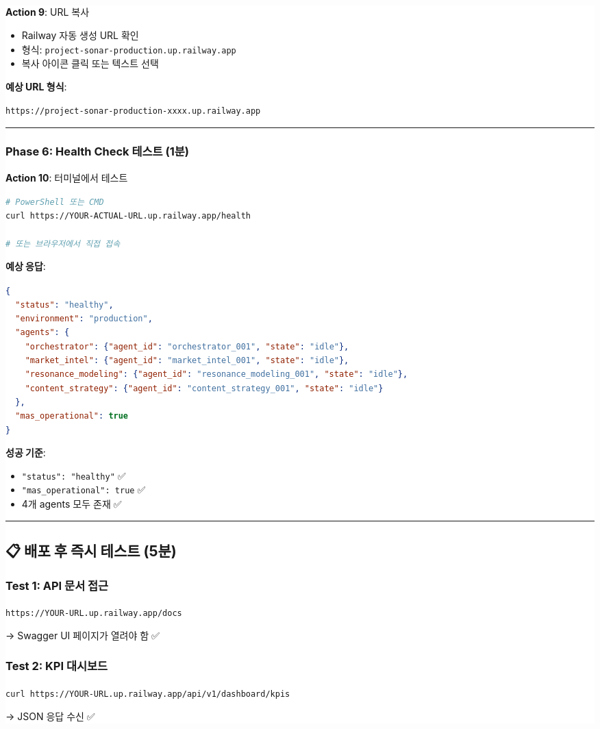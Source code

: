 **Action 9**: URL 복사
- Railway 자동 생성 URL 확인
- 형식: `project-sonar-production.up.railway.app`
- 복사 아이콘 클릭 또는 텍스트 선택

**예상 URL 형식**:
```
https://project-sonar-production-xxxx.up.railway.app
```

---

### Phase 6: Health Check 테스트 (1분)

**Action 10**: 터미널에서 테스트

```bash
# PowerShell 또는 CMD
curl https://YOUR-ACTUAL-URL.up.railway.app/health

# 또는 브라우저에서 직접 접속
```

**예상 응답**:
```json
{
  "status": "healthy",
  "environment": "production",
  "agents": {
    "orchestrator": {"agent_id": "orchestrator_001", "state": "idle"},
    "market_intel": {"agent_id": "market_intel_001", "state": "idle"},
    "resonance_modeling": {"agent_id": "resonance_modeling_001", "state": "idle"},
    "content_strategy": {"agent_id": "content_strategy_001", "state": "idle"}
  },
  "mas_operational": true
}
```

**성공 기준**:
- `"status": "healthy"` ✅
- `"mas_operational": true` ✅
- 4개 agents 모두 존재 ✅

---

## 📋 배포 후 즉시 테스트 (5분)

### Test 1: API 문서 접근
```
https://YOUR-URL.up.railway.app/docs
```
→ Swagger UI 페이지가 열려야 함 ✅

### Test 2: KPI 대시보드
```bash
curl https://YOUR-URL.up.railway.app/api/v1/dashboard/kpis
```
→ JSON 응답 수신 ✅
